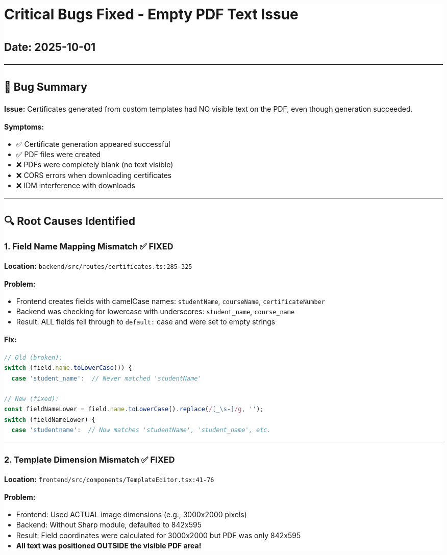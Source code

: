 # Critical Bugs Fixed - Empty PDF Text Issue

## Date: 2025-10-01

---

## 🐛 Bug Summary

**Issue:** Certificates generated from custom templates had NO visible text on the PDF, even though generation succeeded.

**Symptoms:**
- ✅ Certificate generation appeared successful
- ✅ PDF files were created
- ❌ PDFs were completely blank (no text visible)
- ❌ CORS errors when downloading certificates
- ❌ IDM interference with downloads

---

## 🔍 Root Causes Identified

### 1. **Field Name Mapping Mismatch** ✅ FIXED
**Location:** `backend/src/routes/certificates.ts:285-325`

**Problem:**
- Frontend creates fields with camelCase names: `studentName`, `courseName`, `certificateNumber`
- Backend was checking for lowercase with underscores: `student_name`, `course_name`
- Result: ALL fields fell through to `default:` case and were set to empty strings

**Fix:**
```typescript
// Old (broken):
switch (field.name.toLowerCase()) {
  case 'student_name':  // Never matched 'studentName'

// New (fixed):
const fieldNameLower = field.name.toLowerCase().replace(/[_\s-]/g, '');
switch (fieldNameLower) {
  case 'studentname':  // Now matches 'studentName', 'student_name', etc.
```

---

### 2. **Template Dimension Mismatch** ✅ FIXED
**Location:** `frontend/src/components/TemplateEditor.tsx:41-76`

**Problem:**
- Frontend: Used ACTUAL image dimensions (e.g., 3000x2000 pixels)
- Backend: Without Sharp module, defaulted to 842x595
- Result: Field coordinates were calculated for 3000x2000 but PDF was only 842x595
- **All text was positioned OUTSIDE the visible PDF area!**
